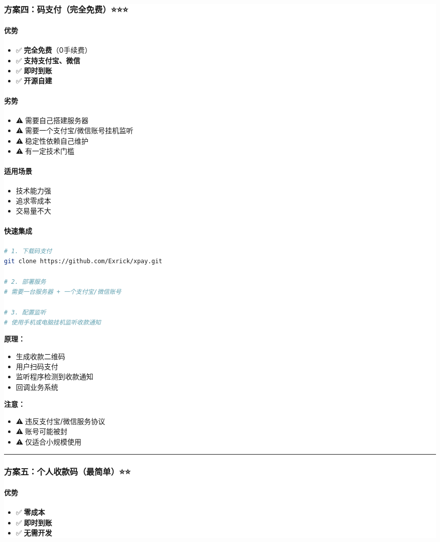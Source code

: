 
### 方案四：码支付（完全免费）⭐⭐⭐

#### 优势
- ✅ **完全免费**（0手续费）
- ✅ **支持支付宝、微信**
- ✅ **即时到账**
- ✅ **开源自建**

#### 劣势
- ⚠️ 需要自己搭建服务器
- ⚠️ 需要一个支付宝/微信账号挂机监听
- ⚠️ 稳定性依赖自己维护
- ⚠️ 有一定技术门槛

#### 适用场景
- 技术能力强
- 追求零成本
- 交易量不大

#### 快速集成

```bash
# 1. 下载码支付
git clone https://github.com/Exrick/xpay.git

# 2. 部署服务
# 需要一台服务器 + 一个支付宝/微信账号

# 3. 配置监听
# 使用手机或电脑挂机监听收款通知
```

**原理：**
- 生成收款二维码
- 用户扫码支付
- 监听程序检测到收款通知
- 回调业务系统

**注意：**
- ⚠️ 违反支付宝/微信服务协议
- ⚠️ 账号可能被封
- ⚠️ 仅适合小规模使用

---

### 方案五：个人收款码（最简单）⭐⭐

#### 优势
- ✅ **零成本**
- ✅ **即时到账**
- ✅ **无需开发**
